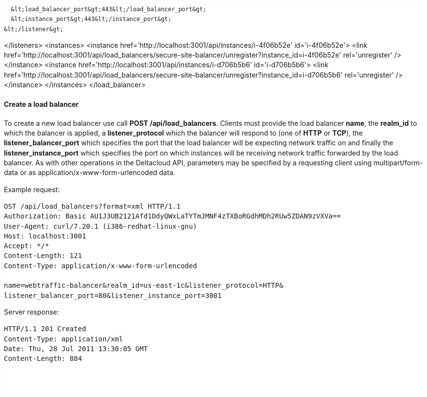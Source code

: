       &lt;load_balancer_port&gt;443&lt;/load_balancer_port&gt;
      &lt;instance_port&gt;443&lt;/instance_port&gt;
    &lt;/listener&gt;
  &lt;/listeners&gt;
  &lt;instances&gt;
    &lt;instance href='http://localhost:3001/api/instances/i-4f06b52e' id='i-4f06b52e'&gt;
      &lt;link href='http://localhost:3001/api/load_balancers/secure-site-balancer/unregister?instance_id=i-4f06b52e' rel='unregister' /&gt;
    &lt;/instance&gt;
    &lt;instance href='http://localhost:3001/api/instances/i-d706b5b6' id='i-d706b5b6'&gt;
      &lt;link href='http://localhost:3001/api/load_balancers/secure-site-balancer/unregister?instance_id=i-d706b5b6' rel='unregister' /&gt;
    &lt;/instance&gt;
  &lt;/instances&gt;
&lt;/load_balancer&gt;
</pre>

  </div>
  <div class="tab-pane" id="tab3">

<h4>Create a load balancer</h4>

<p>
To create a new load balancer use call <strong>POST /api/load_balancers</strong>. Clients must provide the load balancer <strong>name</strong>, the <strong>realm_id</strong> to which the balancer is applied, a <strong>listener_protocol</strong> which the balancer will respond to (one of <strong>HTTP</strong> or <strong>TCP</strong>), the <strong>listener_balancer_port</strong> which specifies the port that the load balancer will be expecting network traffic on and finally the <strong>listener_instance_port</strong> which specifies the port on which instances will be receiving network traffic forwarded by the load balancer. As with other operations in the Deltacloud API, parameters may be specified by a requesting client using multipart/form-data or as application/x-www-form-urlencoded data.
</p>

<p>Example request:</p>

<pre>
OST /api/load_balancers?format=xml HTTP/1.1
Authorization: Basic AU1J3UB2121Afd1DdyQWxLaTYTmJMNF4zTXBoRGdhMDh2RUw5ZDAN9zVXVa==
User-Agent: curl/7.20.1 (i386-redhat-linux-gnu)
Host: localhost:3001
Accept: */*
Content-Length: 121
Content-Type: application/x-www-form-urlencoded

name=webtraffic-balancer&realm_id=us-east-1c&listener_protocol=HTTP&
listener_balancer_port=80&listener_instance_port=3001
</pre>

<p>Server response:</p>

<pre>
HTTP/1.1 201 Created
Content-Type: application/xml
Date: Thu, 28 Jul 2011 13:30:05 GMT
Content-Length: 884
